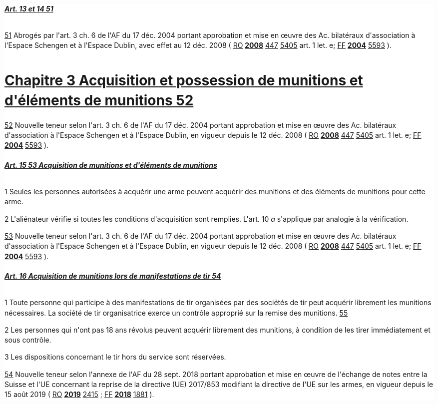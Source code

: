 ###### [**Art. 13 et 14 51**](#art_13_14)

[51](#fnbck-d8e1442) Abrogés par l'art. 3 ch. 6 de l'AF du 17 déc. 2004 portant approbation et mise en œuvre des Ac. bilatéraux d'association à l'Espace Schengen et à l'Espace Dublin, avec effet au 12 déc. 2008 ( [RO](https://fedlex.data.admin.ch/eli/oc/2008/112) [**2008**](https://fedlex.data.admin.ch/eli/oc/2008/112) [447](https://fedlex.data.admin.ch/eli/oc/2008/112) [5405](https://fedlex.data.admin.ch/eli/oc/2008/755) art. 1 let. e; [FF](https://fedlex.data.admin.ch/eli/fga/2004/1084) [**2004**](https://fedlex.data.admin.ch/eli/fga/2004/1084) [5593](https://fedlex.data.admin.ch/eli/fga/2004/1084) ).

# [Chapitre 3 Acquisition et possession de munitions et d'éléments de munitions 52](#chap_3)

[52](#fnbck-d8e1467) Nouvelle teneur selon l'art. 3 ch. 6 de l'AF du 17 déc. 2004 portant approbation et mise en œuvre des Ac. bilatéraux d'association à l'Espace Schengen et à l'Espace Dublin, en vigueur depuis le 12 déc. 2008 ( [RO](https://fedlex.data.admin.ch/eli/oc/2008/112) [**2008**](https://fedlex.data.admin.ch/eli/oc/2008/112) [447](https://fedlex.data.admin.ch/eli/oc/2008/112) [5405](https://fedlex.data.admin.ch/eli/oc/2008/755) art. 1 let. e; [FF](https://fedlex.data.admin.ch/eli/fga/2004/1084) [**2004**](https://fedlex.data.admin.ch/eli/fga/2004/1084) [5593](https://fedlex.data.admin.ch/eli/fga/2004/1084) ).

###### [**Art. 15 53 Acquisition de munitions et d'éléments de munitions**](#art_15)

1 Seules les personnes autorisées à acquérir une arme peuvent acquérir des munitions et des éléments de munitions pour cette arme.

2 L'aliénateur vérifie si toutes les conditions d'acquisition sont remplies. L'art. 10 *a* s'applique par analogie à la vérification.

[53](#fnbck-d8e1487) Nouvelle teneur selon l'art. 3 ch. 6 de l'AF du 17 déc. 2004 portant approbation et mise en œuvre des Ac. bilatéraux d'association à l'Espace Schengen et à l'Espace Dublin, en vigueur depuis le 12 déc. 2008 ( [RO](https://fedlex.data.admin.ch/eli/oc/2008/112) [**2008**](https://fedlex.data.admin.ch/eli/oc/2008/112) [447](https://fedlex.data.admin.ch/eli/oc/2008/112) [5405](https://fedlex.data.admin.ch/eli/oc/2008/755) art. 1 let. e; [FF](https://fedlex.data.admin.ch/eli/fga/2004/1084) [**2004**](https://fedlex.data.admin.ch/eli/fga/2004/1084) [5593](https://fedlex.data.admin.ch/eli/fga/2004/1084) ).

###### [**Art. 16 Acquisition de munitions lors de manifestations de tir 54**](#art_16)

1 Toute personne qui participe à des manifestations de tir organisées par des sociétés de tir peut acquérir librement les munitions nécessaires. La société de tir organisatrice exerce un contrôle approprié sur la remise des munitions. [55](#fn-d8e1547)

2 Les personnes qui n'ont pas 18 ans révolus peuvent acquérir librement des munitions, à condition de les tirer immédiatement et sous contrôle.

3 Les dispositions concernant le tir hors du service sont réservées.

[54](#fnbck-d8e1526) Nouvelle teneur selon l'annexe de l'AF du 28 sept. 2018 portant approbation et mise en œuvre de l'échange de notes entre la Suisse et l'UE concernant la reprise de la directive (UE) 2017/853 modifiant la directive de l'UE sur les armes, en vigueur depuis le 15 août 2019 ( [RO](https://fedlex.data.admin.ch/eli/oc/2019/449) [**2019**](https://fedlex.data.admin.ch/eli/oc/2019/449) [2415](https://fedlex.data.admin.ch/eli/oc/2019/449) ; [FF](https://fedlex.data.admin.ch/eli/fga/2018/731) [**2018**](https://fedlex.data.admin.ch/eli/fga/2018/731) [1881](https://fedlex.data.admin.ch/eli/fga/2018/731) ).
